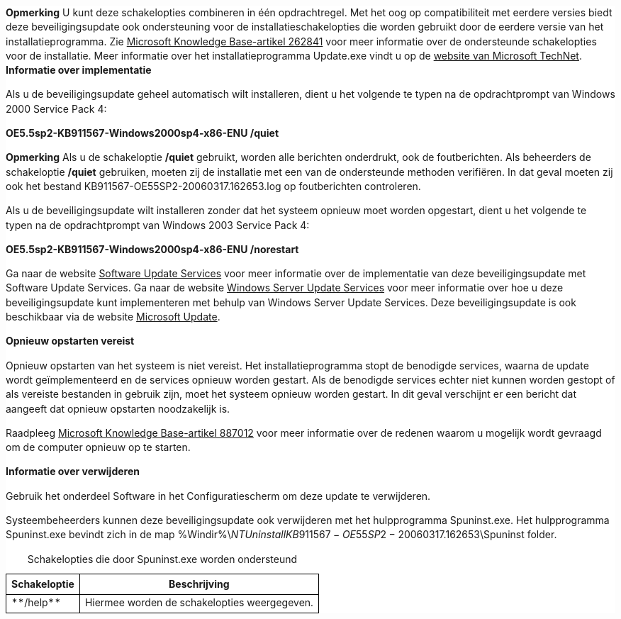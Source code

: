 **Opmerking** U kunt deze schakelopties combineren in één opdrachtregel. Met het oog op compatibiliteit met eerdere versies biedt deze beveiligingsupdate ook ondersteuning voor de installatieschakelopties die worden gebruikt door de eerdere versie van het installatieprogramma. Zie [Microsoft Knowledge Base-artikel 262841](http://support.microsoft.com/kb/262841) voor meer informatie over de ondersteunde schakelopties voor de installatie. Meer informatie over het installatieprogramma Update.exe vindt u op de [website van Microsoft TechNet](http://go.microsoft.com/fwlink/?linkid=38951). **Informatie over implementatie**

Als u de beveiligingsupdate geheel automatisch wilt installeren, dient u het volgende te typen na de opdrachtprompt van Windows 2000 Service Pack 4:

**OE5.5sp2-KB911567-Windows2000sp4-x86-ENU /quiet**

**Opmerking** Als u de schakeloptie **/quiet** gebruikt, worden alle berichten onderdrukt, ook de foutberichten. Als beheerders de schakeloptie **/quiet** gebruiken, moeten zij de installatie met een van de ondersteunde methoden verifiëren. In dat geval moeten zij ook het bestand KB911567-OE55SP2-20060317.162653.log op foutberichten controleren.

Als u de beveiligingsupdate wilt installeren zonder dat het systeem opnieuw moet worden opgestart, dient u het volgende te typen na de opdrachtprompt van Windows 2003 Service Pack 4:

**OE5.5sp2-KB911567-Windows2000sp4-x86-ENU /norestart**

Ga naar de website [Software Update Services](http://go.microsoft.com/fwlink/?linkid=21125) voor meer informatie over de implementatie van deze beveiligingsupdate met Software Update Services. Ga naar de website [Windows Server Update Services](http://go.microsoft.com/fwlink/?linkid=50120) voor meer informatie over hoe u deze beveiligingsupdate kunt implementeren met behulp van Windows Server Update Services. Deze beveiligingsupdate is ook beschikbaar via de website [Microsoft Update](http://update.microsoft.com/microsoftupdate).

**Opnieuw opstarten vereist**

Opnieuw opstarten van het systeem is niet vereist. Het installatieprogramma stopt de benodigde services, waarna de update wordt geïmplementeerd en de services opnieuw worden gestart. Als de benodigde services echter niet kunnen worden gestopt of als vereiste bestanden in gebruik zijn, moet het systeem opnieuw worden gestart. In dit geval verschijnt er een bericht dat aangeeft dat opnieuw opstarten noodzakelijk is.

Raadpleeg [Microsoft Knowledge Base-artikel 887012](http://support.microsoft.com/kb/887012) voor meer informatie over de redenen waarom u mogelijk wordt gevraagd om de computer opnieuw op te starten.

**Informatie over verwijderen**

Gebruik het onderdeel Software in het Configuratiescherm om deze update te verwijderen.

Systeembeheerders kunnen deze beveiligingsupdate ook verwijderen met het hulpprogramma Spuninst.exe. Het hulpprogramma Spuninst.exe bevindt zich in de map %Windir%\\$NTUninstallKB911567-OE55SP2-20060317.162653$\\Spuninst folder.

<table class="dataTable">
<caption>
Schakelopties die door Spuninst.exe worden ondersteund
</caption>
<tr class="thead">
<th style="border:1px solid black;" >
Schakeloptie
</th>
<th style="border:1px solid black;" >
Beschrijving
</th>
</tr>
<tr>
<td style="border:1px solid black;">
**/help**
</td>
<td style="border:1px solid black;">
Hiermee worden de schakelopties weergegeven.
</td>
</tr>